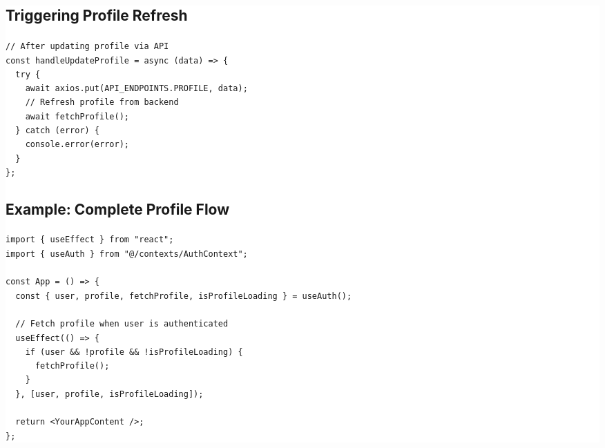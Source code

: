 ## Triggering Profile Refresh

```tsx
// After updating profile via API
const handleUpdateProfile = async (data) => {
  try {
    await axios.put(API_ENDPOINTS.PROFILE, data);
    // Refresh profile from backend
    await fetchProfile();
  } catch (error) {
    console.error(error);
  }
};
```

## Example: Complete Profile Flow

```tsx
import { useEffect } from "react";
import { useAuth } from "@/contexts/AuthContext";

const App = () => {
  const { user, profile, fetchProfile, isProfileLoading } = useAuth();

  // Fetch profile when user is authenticated
  useEffect(() => {
    if (user && !profile && !isProfileLoading) {
      fetchProfile();
    }
  }, [user, profile, isProfileLoading]);

  return <YourAppContent />;
};
```
